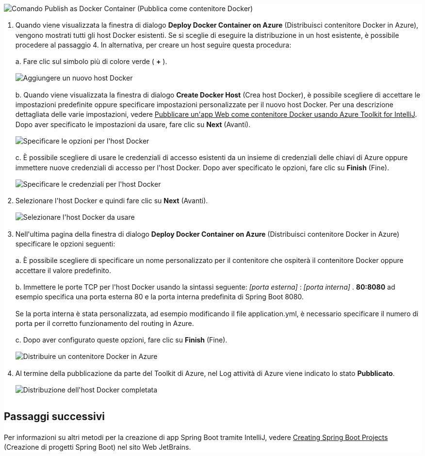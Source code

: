    ![Comando Publish as Docker Container (Pubblica come contenitore Docker)][PU01]

1. Quando viene visualizzata la finestra di dialogo **Deploy Docker Container on Azure** (Distribuisci contenitore Docker in Azure), vengono mostrati tutti gli host Docker esistenti. Se si sceglie di eseguire la distribuzione in un host esistente, è possibile procedere al passaggio 4. In alternativa, per creare un host seguire questa procedura:

   a. Fare clic sul simbolo più di colore verde ( **+** ).

      ![Aggiungere un nuovo host Docker][PU02]

   b. Quando viene visualizzata la finestra di dialogo **Create Docker Host** (Crea host Docker), è possibile scegliere di accettare le impostazioni predefinite oppure specificare impostazioni personalizzate per il nuovo host Docker. Per una descrizione dettagliata delle varie impostazioni, vedere [Pubblicare un'app Web come contenitore Docker usando Azure Toolkit for IntelliJ][Publish Container with Azure Toolkit]. Dopo aver specificato le impostazioni da usare, fare clic su **Next** (Avanti).

      ![Specificare le opzioni per l'host Docker][PU03a]

   c. È possibile scegliere di usare le credenziali di accesso esistenti da un insieme di credenziali delle chiavi di Azure oppure immettere nuove credenziali di accesso per l'host Docker. Dopo aver specificato le opzioni, fare clic su **Finish** (Fine).

      ![Specificare le credenziali per l'host Docker][PU03b]

1. Selezionare l'host Docker e quindi fare clic su **Next** (Avanti).

   ![Selezionare l'host Docker da usare][PU04]

1. Nell'ultima pagina della finestra di dialogo **Deploy Docker Container on Azure** (Distribuisci contenitore Docker in Azure) specificare le opzioni seguenti:

   a. È possibile scegliere di specificare un nome personalizzato per il contenitore che ospiterà il contenitore Docker oppure accettare il valore predefinito.

   b. Immettere le porte TCP per l'host Docker usando la sintassi seguente: *[porta esterna]* : *[porta interna]* . **80:8080** ad esempio specifica una porta esterna 80 e la porta interna predefinita di Spring Boot 8080.
   
      Se la porta interna è stata personalizzata, ad esempio modificando il file application.yml, è necessario specificare il numero di porta per il corretto funzionamento del routing in Azure.

   c. Dopo aver configurato queste opzioni, fare clic su **Finish** (Fine).

   ![Distribuire un contenitore Docker in Azure][PU05]

1. Al termine della pubblicazione da parte del Toolkit di Azure, nel Log attività di Azure viene indicato lo stato **Pubblicato**.

   ![Distribuzione dell'host Docker completata][PU06]

## <a name="next-steps"></a>Passaggi successivi

Per informazioni su altri metodi per la creazione di app Spring Boot tramite IntelliJ, vedere [Creating Spring Boot Projects](https://www.jetbrains.com/help/idea/creating-spring-boot-projects.html) (Creazione di progetti Spring Boot) nel sito Web JetBrains.


[Azure Management Portal]: https://go.microsoft.com/fwlink/?LinkID=512959
[Azure Sign In for IntelliJ]: ./azure-toolkit-for-intellij-sign-in-instructions.md
[Configuring Artifacts]: https://www.jetbrains.com/help/idea/2016.1/configuring-artifacts.html (Configurazione di elementi)
[Deploy Spring Boot on Linux in AKS]: /azure/container-service/kubernetes/container-service-deploy-spring-boot-app-on-linux
[Docker]: https://www.docker.com/
[Publish Container with Azure Toolkit]: ./azure-toolkit-for-intellij-publish-as-docker-container.md
[Spring Boot]: http://projects.spring.io/spring-boot/
[Spring Framework]: https://spring.io/
[CL01]: media/azure-toolkit-for-intellij-publish-spring-boot-docker-app/CL01.png
[CL02a]: media/azure-toolkit-for-intellij-publish-spring-boot-docker-app/CL02a.png
[CL02b]: media/azure-toolkit-for-intellij-publish-spring-boot-docker-app/CL02b.png
[CL03]: media/azure-toolkit-for-intellij-publish-spring-boot-docker-app/CL03.png
[CL04]: media/azure-toolkit-for-intellij-publish-spring-boot-docker-app/CL04.png
[CL05]: media/azure-toolkit-for-intellij-publish-spring-boot-docker-app/CL05.png
[CL06]: media/azure-toolkit-for-intellij-publish-spring-boot-docker-app/CL06.png
[CL07]: media/azure-toolkit-for-intellij-publish-spring-boot-docker-app/CL07.png
[CL08]: media/azure-toolkit-for-intellij-publish-spring-boot-docker-app/CL08.png
[CL09]: media/azure-toolkit-for-intellij-publish-spring-boot-docker-app/CL09.png
[CL10]: media/azure-toolkit-for-intellij-publish-spring-boot-docker-app/CL10.png
[CL11]: media/azure-toolkit-for-intellij-publish-spring-boot-docker-app/CL11.png
[CL12]: media/azure-toolkit-for-intellij-publish-spring-boot-docker-app/CL12.png
[CL13]: media/azure-toolkit-for-intellij-publish-spring-boot-docker-app/CL13.png
[CL14]: media/azure-toolkit-for-intellij-publish-spring-boot-docker-app/CL14.png
[ART01]: media/azure-toolkit-for-intellij-publish-spring-boot-docker-app/ART01.png
[ART02]: media/azure-toolkit-for-intellij-publish-spring-boot-docker-app/ART02.png
[ART03]: media/azure-toolkit-for-intellij-publish-spring-boot-docker-app/ART03.png
[ART04a]: media/azure-toolkit-for-intellij-publish-spring-boot-docker-app/ART04a.png
[ART04b]: media/azure-toolkit-for-intellij-publish-spring-boot-docker-app/ART04b.png
[ART04c]: media/azure-toolkit-for-intellij-publish-spring-boot-docker-app/ART04c.png
[ART04d]: media/azure-toolkit-for-intellij-publish-spring-boot-docker-app/ART04d.png
[ART05]: media/azure-toolkit-for-intellij-publish-spring-boot-docker-app/ART05.png
[BU01]: media/azure-toolkit-for-intellij-publish-spring-boot-docker-app/BU01.png
[BU02]: media/azure-toolkit-for-intellij-publish-spring-boot-docker-app/BU02.png
[BU03]: media/azure-toolkit-for-intellij-publish-spring-boot-docker-app/BU03.png
[BU04]: media/azure-toolkit-for-intellij-publish-spring-boot-docker-app/BU04.png
[BU05]: media/azure-toolkit-for-intellij-publish-spring-boot-docker-app/BU05.png
[BU06]: media/azure-toolkit-for-intellij-publish-spring-boot-docker-app/BU06.png
[PU01]: media/azure-toolkit-for-intellij-publish-spring-boot-docker-app/PU01.png
[PU02]: media/azure-toolkit-for-intellij-publish-spring-boot-docker-app/PU02.png
[PU03a]: media/azure-toolkit-for-intellij-publish-spring-boot-docker-app/PU03a.png
[PU03b]: media/azure-toolkit-for-intellij-publish-spring-boot-docker-app/PU03b.png
[PU04]: media/azure-toolkit-for-intellij-publish-spring-boot-docker-app/PU04.png
[PU05]: media/azure-toolkit-for-intellij-publish-spring-boot-docker-app/PU05.png
[PU06]: media/azure-toolkit-for-intellij-publish-spring-boot-docker-app/PU06.png